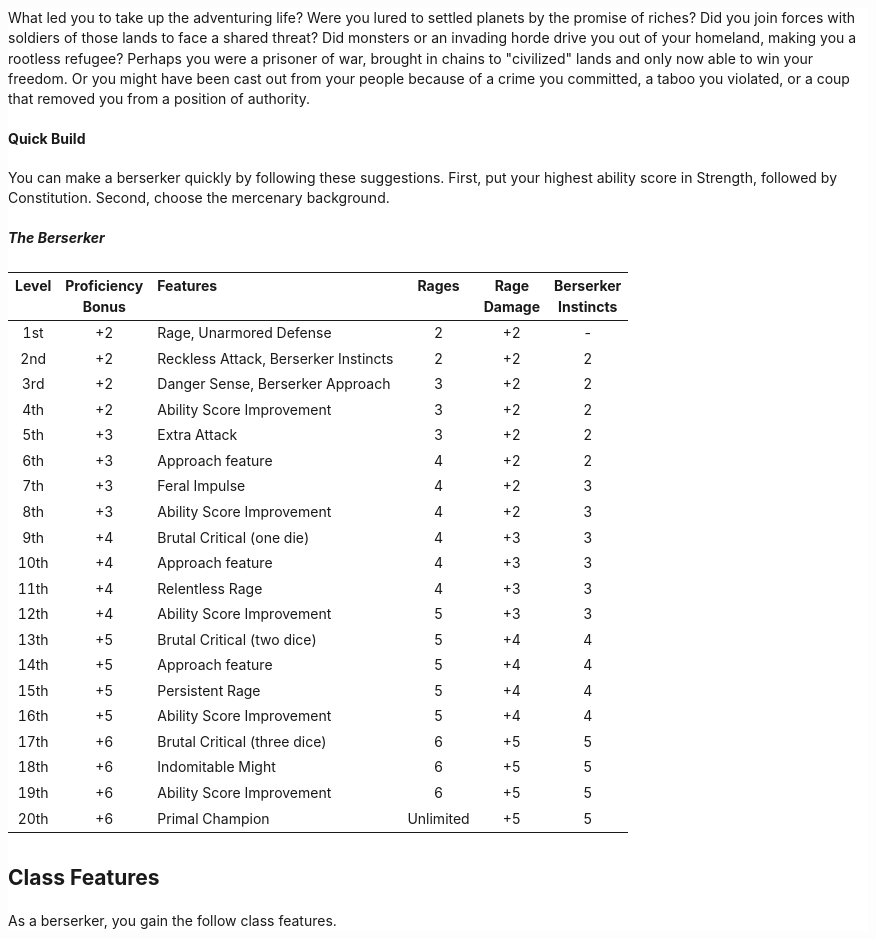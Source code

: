 What led you to take up the adventuring life? Were you lured to settled planets by the promise of riches? Did you join forces with soldiers of those lands to face a shared threat? Did monsters or an invading horde drive you out of your homeland, making you a rootless refugee? Perhaps you were a prisoner of war, brought in chains to "civilized" lands and only now able to win your freedom. Or you might have been cast out from your people because of a crime you committed, a taboo you violated, or a coup that removed you from a position of authority.

#### Quick Build
You can make a berserker quickly by following these suggestions. First, put your highest ability score in Strength, followed by Constitution. Second, choose the mercenary background.

##### The Berserker

|	Level	|	Proficiency<br> Bonus	|	Features	|	Rages	|	Rage<br> Damage	| Berserker<br> Instincts |
|	:--:	|	:--:	|	:--	|	:--:	|	:--:	| :--: |
|	 1st	|	+2	|	Rage, Unarmored Defense     	        |	2	|	+2	| - |
|	 2nd	|	+2	|	Reckless Attack, Berserker Instincts	|	2	|	+2	| 2 |
|	 3rd	|	+2	|	Danger Sense, Berserker Approach        |	3	|	+2	| 2 |
|	 4th	|	+2	|	Ability Score Improvement   	        |	3	|	+2	| 2 |
|	 5th	|	+3	|	Extra Attack                            |	3	|	+2	| 2 |
|	 6th	|	+3	|	Approach feature                	    |	4	|	+2	| 2 |
|	 7th	|	+3	|	Feral Impulse	                        |	4	|	+2	| 3 |
|	 8th	|	+3	|	Ability Score Improvement   	        |	4	|	+2	| 3 |
|    9th	|	+4	|	Brutal Critical (one die)	            |	4	|	+3	| 3 |
|	10th	|	+4	|	Approach feature	                    |	4	|	+3	| 3 |
|	11th	|	+4	|	Relentless Rage	                        |	4	|	+3	| 3 |
|	12th	|	+4	|	Ability Score Improvement   	        |	5	|	+3	| 3 |
|	13th	|	+5	|	Brutal Critical (two dice)    	        |	5	|	+4	| 4 |
|	14th	|	+5	|	Approach feature                	    |	5	|	+4	| 4 |
|	15th	|	+5	|	Persistent Rage	                        |	5	|	+4	| 4 |
|	16th	|	+5	|	Ability Score Improvement   	        |	5	|	+4	| 4 |
|	17th	|	+6	|	Brutal Critical (three dice)	        |	6	|	+5	| 5 |
|	18th	|	+6	|	Indomitable Might           	        |	6	|	+5	| 5 |
|	19th	|	+6	|	Ability Score Improvement   	        |	6	|	+5	| 5 |
|	20th	|	+6	|	Primal Champion	                        | Unlimited	|	+5	| 5 |

## Class Features
As a berserker, you gain the follow class features.
